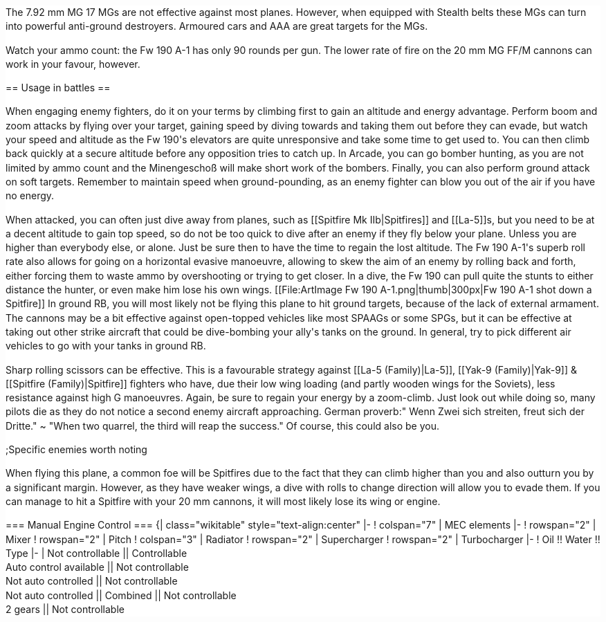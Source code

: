 The 7.92 mm MG 17 MGs are not effective against most planes. However, when equipped with Stealth belts these MGs can turn into powerful anti-ground destroyers. Armoured cars and AAA are great targets for the MGs.

Watch your ammo count: the Fw 190 A-1 has only 90 rounds per gun. The lower rate of fire on the 20 mm MG FF/M cannons can work in your favour, however.

== Usage in battles ==


When engaging enemy fighters, do it on your terms by climbing first to gain an altitude and energy advantage. Perform boom and zoom attacks by flying over your target, gaining speed by diving towards and taking them out before they can evade, but watch your speed and altitude as the Fw 190's elevators are quite unresponsive and take some time to get used to. You can then climb back quickly at a secure altitude before any opposition tries to catch up. In Arcade, you can go bomber hunting, as you are not limited by ammo count and the Minengeschoß will make short work of the bombers. Finally, you can also perform ground attack on soft targets. Remember to maintain speed when ground-pounding, as an enemy fighter can blow you out of the air if you have no energy.

When attacked, you can often just dive away from planes, such as [[Spitfire Mk IIb|Spitfires]] and [[La-5]]s, but you need to be at a decent altitude to gain top speed, so do not be too quick to dive after an enemy if they fly below your plane. Unless you are higher than everybody else, or alone. Just be sure then to have the time to regain the lost altitude. The Fw 190 A-1's superb roll rate also allows for going on a horizontal evasive manoeuvre, allowing to skew the aim of an enemy by rolling back and forth, either forcing them to waste ammo by overshooting or trying to get closer. In a dive, the Fw 190 can pull quite the stunts to either distance the hunter, or even make him lose his own wings.
[[File:ArtImage Fw 190 A-1.png|thumb|300px|Fw 190 A-1 shot down a Spitfire]]
In ground RB, you will most likely not be flying this plane to hit ground targets, because of the lack of external armament. The cannons may be a bit effective against open-topped vehicles like most SPAAGs or some SPGs, but it can be effective at taking out other strike aircraft that could be dive-bombing your ally's tanks on the ground. In general, try to pick different air vehicles to go with your tanks in ground RB.

Sharp rolling scissors can be effective. This is a favourable strategy against [[La-5 (Family)|La-5]], [[Yak-9 (Family)|Yak-9]] & [[Spitfire (Family)|Spitfire]] fighters who have, due their low wing loading (and partly wooden wings for the Soviets), less resistance against high G manoeuvres. Again, be sure to regain your energy by a zoom-climb. Just look out while doing so, many pilots die as they do not notice a second enemy aircraft approaching. German proverb:" Wenn Zwei sich streiten, freut sich der Dritte." ~ "When two quarrel, the third will reap the success." Of course, this could also be you.

;Specific enemies worth noting

When flying this plane, a common foe will be Spitfires due to the fact that they can climb higher than you and also outturn you by a significant margin. However, as they have weaker wings, a dive with rolls to change direction will allow you to evade them. If you can manage to hit a Spitfire with your 20 mm cannons, it will most likely lose its wing or engine.

=== Manual Engine Control ===
{| class="wikitable" style="text-align:center"
|-
! colspan="7" | MEC elements
|-
! rowspan="2" | Mixer
! rowspan="2" | Pitch
! colspan="3" | Radiator
! rowspan="2" | Supercharger
! rowspan="2" | Turbocharger
|-
! Oil !! Water !! Type
|-
| Not controllable || Controllable<br>Auto control available || Not controllable<br>Not auto controlled || Not controllable<br>Not auto controlled || Combined || Not controllable<br>2 gears || Not controllable